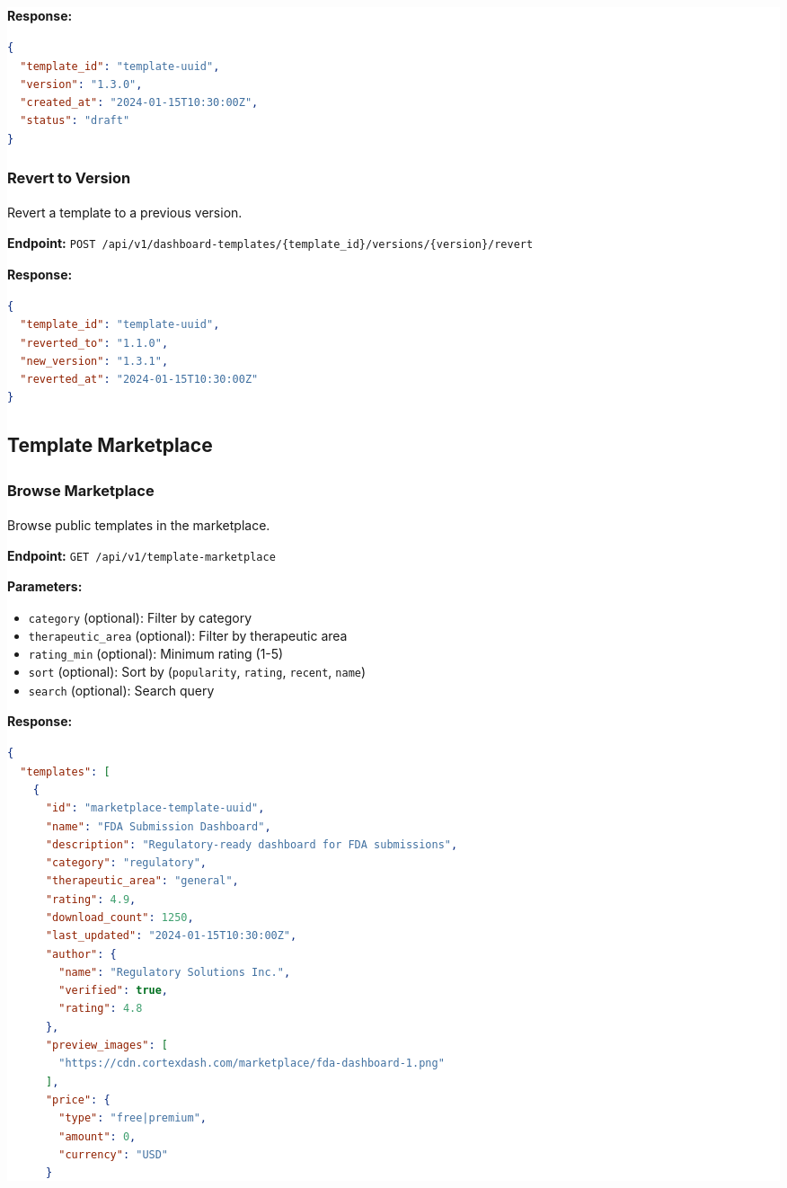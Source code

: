 **Response:**
```json
{
  "template_id": "template-uuid",
  "version": "1.3.0",
  "created_at": "2024-01-15T10:30:00Z",
  "status": "draft"
}
```

### Revert to Version

Revert a template to a previous version.

**Endpoint:** `POST /api/v1/dashboard-templates/{template_id}/versions/{version}/revert`

**Response:**
```json
{
  "template_id": "template-uuid",
  "reverted_to": "1.1.0",
  "new_version": "1.3.1",
  "reverted_at": "2024-01-15T10:30:00Z"
}
```

## Template Marketplace

### Browse Marketplace

Browse public templates in the marketplace.

**Endpoint:** `GET /api/v1/template-marketplace`

**Parameters:**
- `category` (optional): Filter by category
- `therapeutic_area` (optional): Filter by therapeutic area
- `rating_min` (optional): Minimum rating (1-5)
- `sort` (optional): Sort by (`popularity`, `rating`, `recent`, `name`)
- `search` (optional): Search query

**Response:**
```json
{
  "templates": [
    {
      "id": "marketplace-template-uuid",
      "name": "FDA Submission Dashboard",
      "description": "Regulatory-ready dashboard for FDA submissions",
      "category": "regulatory",
      "therapeutic_area": "general",
      "rating": 4.9,
      "download_count": 1250,
      "last_updated": "2024-01-15T10:30:00Z",
      "author": {
        "name": "Regulatory Solutions Inc.",
        "verified": true,
        "rating": 4.8
      },
      "preview_images": [
        "https://cdn.cortexdash.com/marketplace/fda-dashboard-1.png"
      ],
      "price": {
        "type": "free|premium",
        "amount": 0,
        "currency": "USD"
      }
```